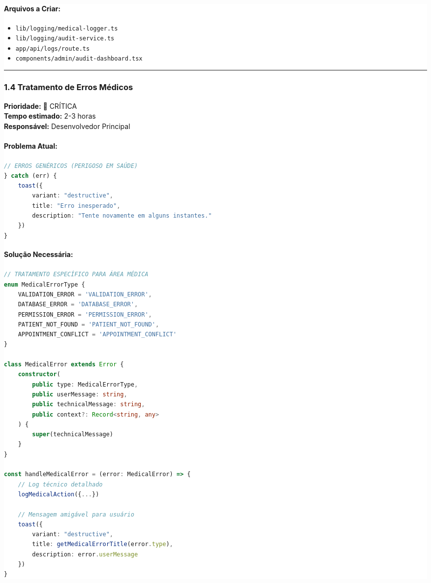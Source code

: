 #### **Arquivos a Criar:**
- `lib/logging/medical-logger.ts`
- `lib/logging/audit-service.ts`
- `app/api/logs/route.ts`
- `components/admin/audit-dashboard.tsx`

---

### **1.4 Tratamento de Erros Médicos**
**Prioridade:** 🔴 CRÍTICA  
**Tempo estimado:** 2-3 horas  
**Responsável:** Desenvolvedor Principal

#### **Problema Atual:**
```typescript
// ERROS GENÉRICOS (PERIGOSO EM SAÚDE)
} catch (err) {
    toast({
        variant: "destructive",
        title: "Erro inesperado",
        description: "Tente novamente em alguns instantes."
    })
}
```

#### **Solução Necessária:**
```typescript
// TRATAMENTO ESPECÍFICO PARA ÁREA MÉDICA
enum MedicalErrorType {
    VALIDATION_ERROR = 'VALIDATION_ERROR',
    DATABASE_ERROR = 'DATABASE_ERROR',
    PERMISSION_ERROR = 'PERMISSION_ERROR',
    PATIENT_NOT_FOUND = 'PATIENT_NOT_FOUND',
    APPOINTMENT_CONFLICT = 'APPOINTMENT_CONFLICT'
}

class MedicalError extends Error {
    constructor(
        public type: MedicalErrorType,
        public userMessage: string,
        public technicalMessage: string,
        public context?: Record<string, any>
    ) {
        super(technicalMessage)
    }
}

const handleMedicalError = (error: MedicalError) => {
    // Log técnico detalhado
    logMedicalAction({...})
    
    // Mensagem amigável para usuário
    toast({
        variant: "destructive",
        title: getMedicalErrorTitle(error.type),
        description: error.userMessage
    })
}
```
